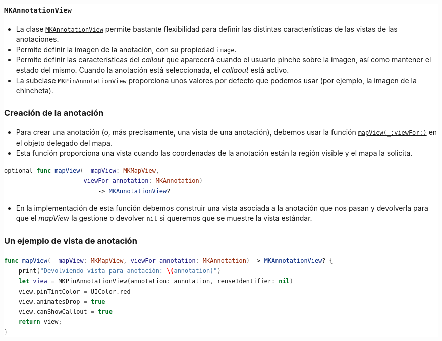 



### `MKAnnotationView`

- La clase
  [`MKAnnotationView`](https://developer.apple.com/library/ios/documentation/MapKit/Reference/MKAnnotationView_Class/index.html#//apple_ref/swift/cl/MKAnnotationView)
  permite bastante flexibilidad para definir las distintas
  características de las vistas de las anotaciones.
- Permite definir la imagen de la anotación, con su propiedad `image`.
- Permite definir las características del _callout_ que aparecerá
  cuando el usuario pinche sobre la imagen, así como mantener el
  estado del mismo. Cuando la anotación está seleccionada, el
  _callaout_ está activo.
- La subclase
  [`MKPinAnnotationView`](https://developer.apple.com/reference/mapkit/mkpinannotationview)
  proporciona unos valores por defecto que podemos usar (por ejemplo,
  la imagen de la chincheta).






### Creación de la anotación

- Para crear una anotación (o, más precisamente, una vista de una
  anotación), debemos usar la función
  [`mapView(_:viewFor:)`](https://developer.apple.com/reference/mapkit/mkmapviewdelegate/1452045-mapview)
  en el objeto delegado del mapa. 
- Esta función proporciona una vista cuando las coordenadas de la
  anotación están la región visible y el mapa la solicita. 
  

```swift
optional func mapView(_ mapView: MKMapView, 
                      viewFor annotation: MKAnnotation) 
                          -> MKAnnotationView?
```

- En la implementación de esta función debemos construir una vista
  asociada a la anotación que nos pasan y devolverla para que el
  _mapView_ la gestione o devolver `nil` si queremos que se muestre la
  vista estándar.





### Un ejemplo de vista de anotación

```swift
func mapView(_ mapView: MKMapView, viewFor annotation: MKAnnotation) -> MKAnnotationView? {
    print("Devolviendo vista para anotación: \(annotation)")
    let view = MKPinAnnotationView(annotation: annotation, reuseIdentifier: nil)
    view.pinTintColor = UIColor.red
    view.animatesDrop = true
    view.canShowCallout = true
    return view;
}
```
